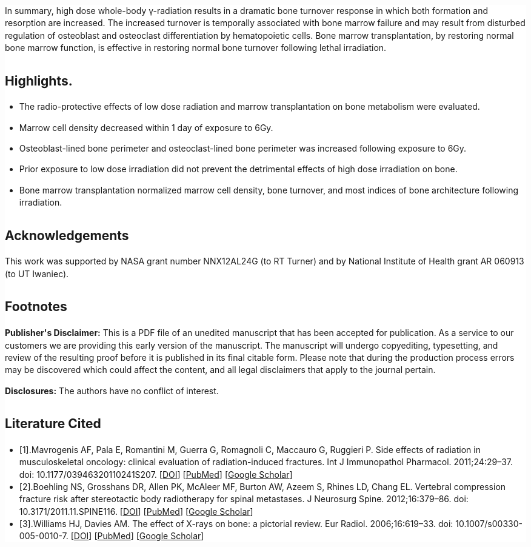 
In summary, high dose whole-body γ-radiation results in a dramatic bone turnover response in which both formation and resorption are increased. The increased turnover is temporally associated with bone marrow failure and may result from disturbed regulation of osteoblast and osteoclast differentiation by hematopoietic cells. Bone marrow transplantation, by restoring normal bone marrow function, is effective in restoring normal bone turnover following lethal irradiation.

## Highlights.

*   The radio-protective effects of low dose radiation and marrow transplantation on bone metabolism were evaluated.

*   Marrow cell density decreased within 1 day of exposure to 6Gy.

*   Osteoblast-lined bone perimeter and osteoclast-lined bone perimeter was increased following exposure to 6Gy.

*   Prior exposure to low dose irradiation did not prevent the detrimental effects of high dose irradiation on bone.

*   Bone marrow transplantation normalized marrow cell density, bone turnover, and most indices of bone architecture following irradiation.


## Acknowledgements

This work was supported by NASA grant number NNX12AL24G (to RT Turner) and by National Institute of Health grant AR 060913 (to UT Iwaniec).

## Footnotes

**Publisher's Disclaimer:** This is a PDF file of an unedited manuscript that has been accepted for publication. As a service to our customers we are providing this early version of the manuscript. The manuscript will undergo copyediting, typesetting, and review of the resulting proof before it is published in its final citable form. Please note that during the production process errors may be discovered which could affect the content, and all legal disclaimers that apply to the journal pertain.

**Disclosures:** The authors have no conflict of interest.

## Literature Cited

*   \[1\].Mavrogenis AF, Pala E, Romantini M, Guerra G, Romagnoli C, Maccauro G, Ruggieri P. Side effects of radiation in musculoskeletal oncology: clinical evaluation of radiation-induced fractures. Int J Immunopathol Pharmacol. 2011;24:29–37. doi: 10.1177/03946320110241S207. \[[DOI](https://doi.org/10.1177/03946320110241S207)\] \[[PubMed](https://pubmed.ncbi.nlm.nih.gov/21669135/)\] \[[Google Scholar](https://scholar.google.com/scholar_lookup?journal=Int%20J%20Immunopathol%20Pharmacol&title=Side%20effects%20of%20radiation%20in%20musculoskeletal%20oncology:%20clinical%20evaluation%20of%20radiation-induced%20fractures&author=AF%20Mavrogenis&author=E%20Pala&author=M%20Romantini&author=G%20Guerra&author=C%20Romagnoli&volume=24&publication_year=2011&pages=29-37&pmid=21669135&doi=10.1177/03946320110241S207&)\]
*   \[2\].Boehling NS, Grosshans DR, Allen PK, McAleer MF, Burton AW, Azeem S, Rhines LD, Chang EL. Vertebral compression fracture risk after stereotactic body radiotherapy for spinal metastases. J Neurosurg Spine. 2012;16:379–86. doi: 10.3171/2011.11.SPINE116. \[[DOI](https://doi.org/10.3171/2011.11.SPINE116)\] \[[PubMed](https://pubmed.ncbi.nlm.nih.gov/22225488/)\] \[[Google Scholar](https://scholar.google.com/scholar_lookup?journal=J%20Neurosurg%20Spine&title=Vertebral%20compression%20fracture%20risk%20after%20stereotactic%20body%20radiotherapy%20for%20spinal%20metastases&author=NS%20Boehling&author=DR%20Grosshans&author=PK%20Allen&author=MF%20McAleer&author=AW%20Burton&volume=16&publication_year=2012&pages=379-86&pmid=22225488&doi=10.3171/2011.11.SPINE116&)\]
*   \[3\].Williams HJ, Davies AM. The effect of X-rays on bone: a pictorial review. Eur Radiol. 2006;16:619–33. doi: 10.1007/s00330-005-0010-7. \[[DOI](https://doi.org/10.1007/s00330-005-0010-7)\] \[[PubMed](https://pubmed.ncbi.nlm.nih.gov/16237551/)\] \[[Google Scholar](https://scholar.google.com/scholar_lookup?journal=Eur%20Radiol&title=The%20effect%20of%20X-rays%20on%20bone:%20a%20pictorial%20review&author=HJ%20Williams&author=AM%20Davies&volume=16&publication_year=2006&pages=619-33&pmid=16237551&doi=10.1007/s00330-005-0010-7&)\]
